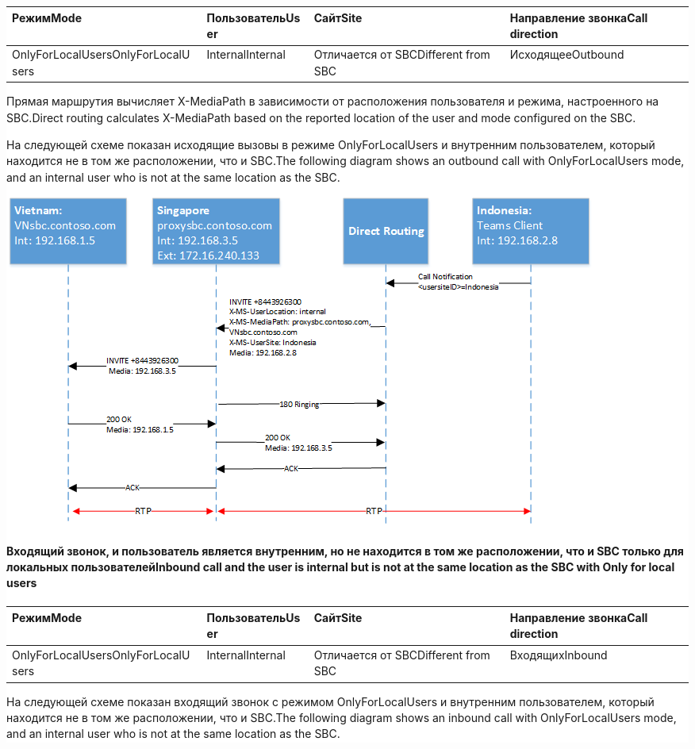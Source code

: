 | <span data-ttu-id="5d3cd-405">Режим</span><span class="sxs-lookup"><span data-stu-id="5d3cd-405">Mode</span></span> | <span data-ttu-id="5d3cd-406">Пользователь</span><span class="sxs-lookup"><span data-stu-id="5d3cd-406">User</span></span> | <span data-ttu-id="5d3cd-407">Сайт</span><span class="sxs-lookup"><span data-stu-id="5d3cd-407">Site</span></span> |<span data-ttu-id="5d3cd-408">Направление звонка</span><span class="sxs-lookup"><span data-stu-id="5d3cd-408">Call direction</span></span> |
|:------------|:-------|:-------|:-------|
| <span data-ttu-id="5d3cd-409">OnlyForLocalUsers</span><span class="sxs-lookup"><span data-stu-id="5d3cd-409">OnlyForLocalUsers</span></span>  | <span data-ttu-id="5d3cd-410">Internal</span><span class="sxs-lookup"><span data-stu-id="5d3cd-410">Internal</span></span> |   <span data-ttu-id="5d3cd-411">Отличается от SBC</span><span class="sxs-lookup"><span data-stu-id="5d3cd-411">Different from SBC</span></span> | <span data-ttu-id="5d3cd-412">Исходящее</span><span class="sxs-lookup"><span data-stu-id="5d3cd-412">Outbound</span></span> |

<span data-ttu-id="5d3cd-413">Прямая маршрутия вычисляет X-MediaPath в зависимости от расположения пользователя и режима, настроенного на SBC.</span><span class="sxs-lookup"><span data-stu-id="5d3cd-413">Direct routing calculates X-MediaPath based on the reported location of the user and mode configured on the SBC.</span></span>


<span data-ttu-id="5d3cd-414">На следующей схеме показан исходящие вызовы в режиме OnlyForLocalUsers и внутренним пользователем, который находится не в том же расположении, что и SBC.</span><span class="sxs-lookup"><span data-stu-id="5d3cd-414">The following diagram shows an outbound call with OnlyForLocalUsers mode, and an internal user who is not at the same location as the SBC.</span></span>

![Схема, показывающая SIP-схему](media/direct-routing-media-op-16.png)


#### <a name="inbound-call-and-the-user-is-internal-but-is-not-at-the-same-location-as-the-sbc-with-only-for-local-users"></a><span data-ttu-id="5d3cd-416">Входящий звонок, и пользователь является внутренним, но не находится в том же расположении, что и SBC только для локальных пользователей</span><span class="sxs-lookup"><span data-stu-id="5d3cd-416">Inbound call and the user is internal but is not at the same location as the SBC with Only for local users</span></span>

| <span data-ttu-id="5d3cd-417">Режим</span><span class="sxs-lookup"><span data-stu-id="5d3cd-417">Mode</span></span> |    <span data-ttu-id="5d3cd-418">Пользователь</span><span class="sxs-lookup"><span data-stu-id="5d3cd-418">User</span></span> |  <span data-ttu-id="5d3cd-419">Сайт</span><span class="sxs-lookup"><span data-stu-id="5d3cd-419">Site</span></span> |  <span data-ttu-id="5d3cd-420">Направление звонка</span><span class="sxs-lookup"><span data-stu-id="5d3cd-420">Call direction</span></span> |
|:------------|:-------|:-------|:-------|
| <span data-ttu-id="5d3cd-421">OnlyForLocalUsers</span><span class="sxs-lookup"><span data-stu-id="5d3cd-421">OnlyForLocalUsers</span></span> | <span data-ttu-id="5d3cd-422">Internal</span><span class="sxs-lookup"><span data-stu-id="5d3cd-422">Internal</span></span> |    <span data-ttu-id="5d3cd-423">Отличается от SBC</span><span class="sxs-lookup"><span data-stu-id="5d3cd-423">Different from SBC</span></span> |    <span data-ttu-id="5d3cd-424">Входящих</span><span class="sxs-lookup"><span data-stu-id="5d3cd-424">Inbound</span></span> |

<span data-ttu-id="5d3cd-425">На следующей схеме показан входящий звонок с режимом OnlyForLocalUsers и внутренним пользователем, который находится не в том же расположении, что и SBC.</span><span class="sxs-lookup"><span data-stu-id="5d3cd-425">The following diagram shows an inbound call with OnlyForLocalUsers mode, and an internal user who is not at the same location as the SBC.</span></span>
